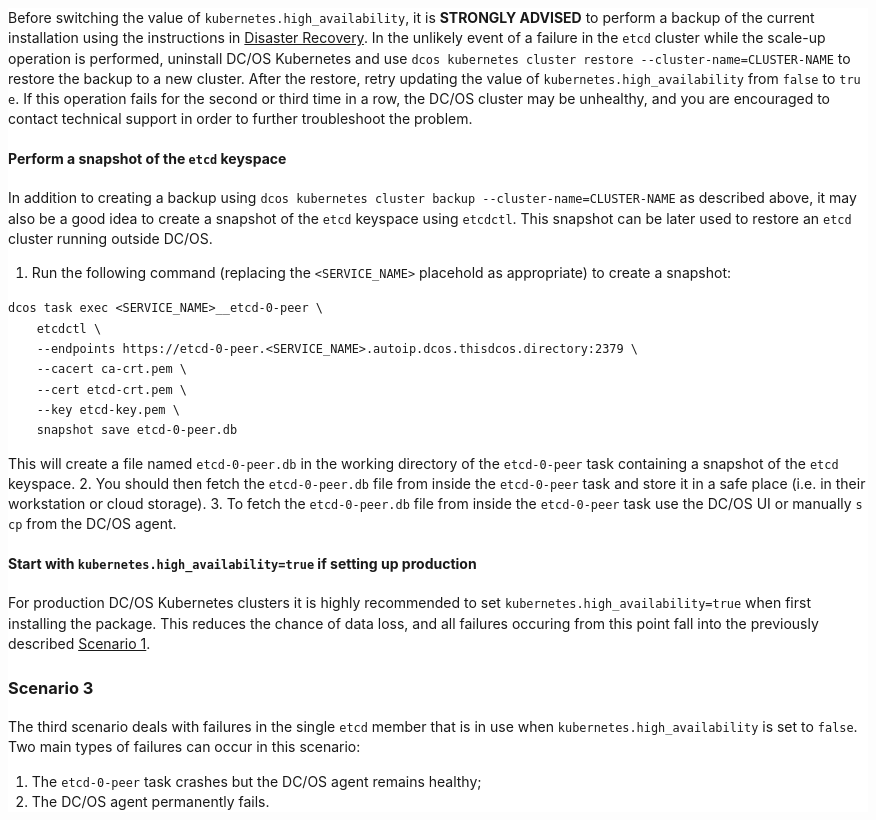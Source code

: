 Before switching the value of `kubernetes.high_availability`, it is **STRONGLY ADVISED** to perform a backup of the current installation using the instructions in [Disaster Recovery](/mesosphere/dcos/services/kubernetes/2.4.2-1.15.3/operations/disaster-recovery/).
In the unlikely event of a failure in the `etcd` cluster while the scale-up operation is performed, uninstall DC/OS Kubernetes and use `dcos kubernetes cluster restore --cluster-name=CLUSTER-NAME` to restore the backup to a new cluster.
After the restore, retry updating the value of `kubernetes.high_availability` from `false` to `true`.
If this operation fails for the second or third time in a row, the DC/OS cluster may be unhealthy, and you are encouraged to contact technical support in order to further troubleshoot the problem.

#### Perform a snapshot of the `etcd` keyspace

In addition to creating a backup using `dcos kubernetes cluster backup --cluster-name=CLUSTER-NAME` as described above, it may also be a good idea to create a snapshot of the `etcd` keyspace using `etcdctl`.
This snapshot can be later used to restore an `etcd` cluster running outside DC/OS.
1. Run the following command (replacing the `<SERVICE_NAME>` placehold as appropriate) to create a snapshot:

```shell
dcos task exec <SERVICE_NAME>__etcd-0-peer \
    etcdctl \
    --endpoints https://etcd-0-peer.<SERVICE_NAME>.autoip.dcos.thisdcos.directory:2379 \
    --cacert ca-crt.pem \
    --cert etcd-crt.pem \
    --key etcd-key.pem \
    snapshot save etcd-0-peer.db
```

This will create a file named `etcd-0-peer.db` in the working directory of the `etcd-0-peer` task containing a snapshot of the `etcd` keyspace.
2. You should then fetch the `etcd-0-peer.db` file from inside the `etcd-0-peer` task and store it in a safe place (i.e. in their workstation or cloud storage).
3. To fetch the `etcd-0-peer.db` file from inside the `etcd-0-peer` task use the DC/OS UI or manually `scp` from the DC/OS agent.

#### Start with `kubernetes.high_availability=true` if setting up production

For production DC/OS Kubernetes clusters it is highly recommended to set `kubernetes.high_availability=true` when first installing the package.
This reduces the chance of data loss, and all failures occuring from this point fall into the previously described [Scenario 1](#scenario-1).

### Scenario 3

The third scenario deals with failures in the single `etcd` member that is in use when `kubernetes.high_availability` is set to `false`.
Two main types of failures can occur in this scenario:

1. The `etcd-0-peer` task crashes but the DC/OS agent remains healthy;
1. The DC/OS agent permanently fails.
